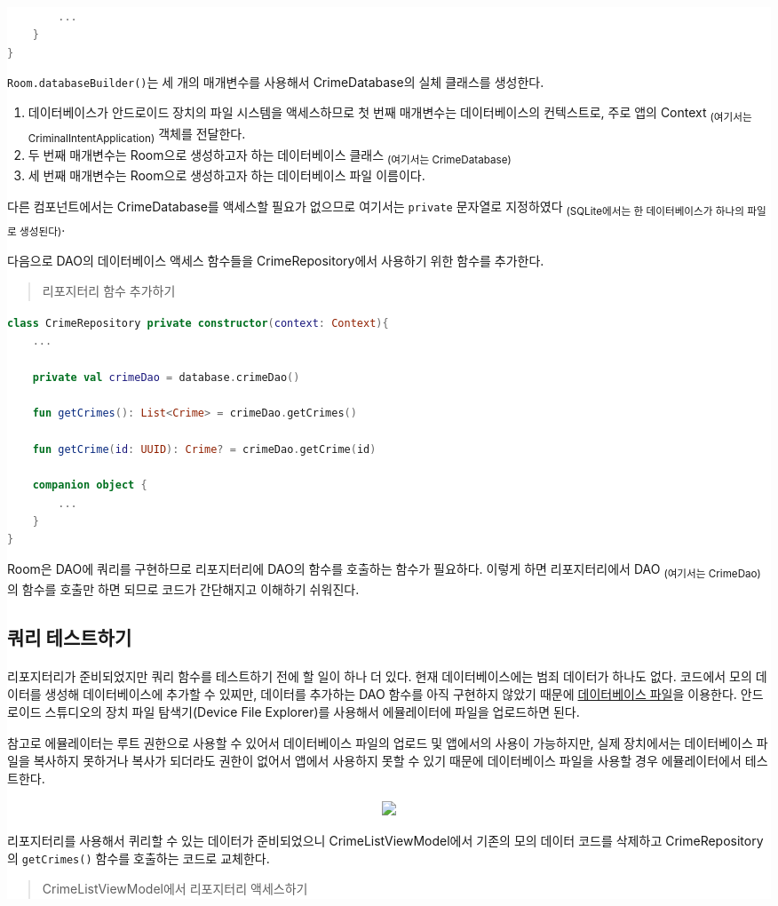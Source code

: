 ```kotlin
        ...
    }
}
```

`Room.databaseBuilder()`는 세 개의 매개변수를 사용해서 CrimeDatabase의 실체 클래스를 생성한다.

1. 데이터베이스가 안드로이드 장치의 파일 시스템을 액세스하므로 첫 번째 매개변수는 데이터베이스의 컨텍스트로, 주로 앱의 Context <sub>(여기서는 CriminalIntentApplication)</sub> 객체를 전달한다.
2. 두 번째 매개변수는 Room으로 생성하고자 하는 데이터베이스 클래스 <sub>(여기서는 CrimeDatabase)</sub>
3. 세 번째 매개변수는 Room으로 생성하고자 하는 데이터베이스 파일 이름이다.

다른 컴포넌트에서는 CrimeDatabase를 액세스할 필요가 없으므로 여기서는 `private` 문자열로 지정하였다 <sub>(SQLite에서는 한 데이터베이스가 하나의 파일로 생성된다)</sub>.

다음으로 DAO의 데이터베이스 액세스 함수들을 CrimeRepository에서 사용하기 위한 함수를 추가한다.

> 리포지터리 함수 추가하기

```kotlin
class CrimeRepository private constructor(context: Context){
    ...

    private val crimeDao = database.crimeDao()

    fun getCrimes(): List<Crime> = crimeDao.getCrimes()
    
    fun getCrime(id: UUID): Crime? = crimeDao.getCrime(id)
    
    companion object {
        ...
    }
}
```

Room은 DAO에 쿼리를 구현하므로 리포지터리에 DAO의 함수를 호출하는 함수가 필요하다. 이렇게 하면 리포지터리에서 DAO <sub>(여기서는 CrimeDao)</sub>의 함수를 호출만 하면 되므로 코드가 간단해지고 이해하기 쉬워진다.

## 쿼리 테스트하기

리포지터리가 준비되었지만 쿼리 함수를 테스트하기 전에 할 일이 하나 더 있다. 현재 데이터베이스에는 범죄 데이터가 하나도 없다. 코드에서 모의 데이터를 생성해 데이터베이스에 추가할 수 있찌만, 데이터를 추가하는 DAO 함수를 아직 구현하지 않았기 때문에 [데이터베이스 파일](https://github.com/Jpub/AndroidBNR4/tree/main/Ch11/databases)을 이용한다. 안드로이드 스튜디오의 장치 파일 탐색기(Device File Explorer)를 사용해서 에뮬레이터에 파일을 업로드하면 된다.

참고로 에뮬레이터는 루트 권한으로 사용할 수 있어서 데이터베이스 파일의 업로드 및 앱에서의 사용이 가능하지만, 실제 장치에서는 데이터베이스 파일을 복사하지 못하거나 복사가 되더라도 권한이 없어서 앱에서 사용하지 못할 수 있기 때문에 데이터베이스 파일을 사용할 경우 에뮬레이터에서 테스트한다.

<p align = 'center'>
<img width = '500' src = 'https://user-images.githubusercontent.com/39554623/119275895-a23a4500-bc52-11eb-91af-6688896e4fd8.png'>
</p>

리포지터리를 사용해서 퀴리할 수 있는 데이터가 준비되었으니 CrimeListViewModel에서 기존의 모의 데이터 코드를 삭제하고 CrimeRepository의 `getCrimes()` 함수를 호출하는 코드로 교체한다.

> CrimeListViewModel에서 리포지터리 액세스하기
